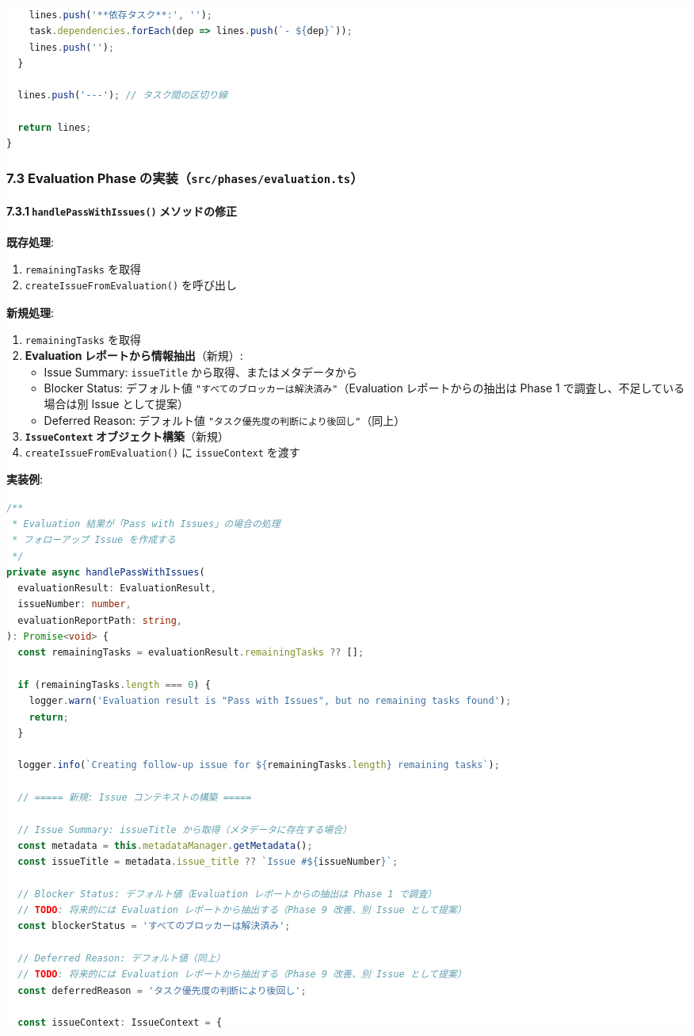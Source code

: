 ```typescript
    lines.push('**依存タスク**:', '');
    task.dependencies.forEach(dep => lines.push(`- ${dep}`));
    lines.push('');
  }

  lines.push('---'); // タスク間の区切り線

  return lines;
}
```

### 7.3 Evaluation Phase の実装（`src/phases/evaluation.ts`）

#### 7.3.1 `handlePassWithIssues()` メソッドの修正

**既存処理**:
1. `remainingTasks` を取得
2. `createIssueFromEvaluation()` を呼び出し

**新規処理**:
1. `remainingTasks` を取得
2. **Evaluation レポートから情報抽出**（新規）:
   - Issue Summary: `issueTitle` から取得、またはメタデータから
   - Blocker Status: デフォルト値 `"すべてのブロッカーは解決済み"`（Evaluation レポートからの抽出は Phase 1 で調査し、不足している場合は別 Issue として提案）
   - Deferred Reason: デフォルト値 `"タスク優先度の判断により後回し"`（同上）
3. **`IssueContext` オブジェクト構築**（新規）
4. `createIssueFromEvaluation()` に `issueContext` を渡す

**実装例**:
```typescript
/**
 * Evaluation 結果が「Pass with Issues」の場合の処理
 * フォローアップ Issue を作成する
 */
private async handlePassWithIssues(
  evaluationResult: EvaluationResult,
  issueNumber: number,
  evaluationReportPath: string,
): Promise<void> {
  const remainingTasks = evaluationResult.remainingTasks ?? [];

  if (remainingTasks.length === 0) {
    logger.warn('Evaluation result is "Pass with Issues", but no remaining tasks found');
    return;
  }

  logger.info(`Creating follow-up issue for ${remainingTasks.length} remaining tasks`);

  // ===== 新規: Issue コンテキストの構築 =====

  // Issue Summary: issueTitle から取得（メタデータに存在する場合）
  const metadata = this.metadataManager.getMetadata();
  const issueTitle = metadata.issue_title ?? `Issue #${issueNumber}`;

  // Blocker Status: デフォルト値（Evaluation レポートからの抽出は Phase 1 で調査）
  // TODO: 将来的には Evaluation レポートから抽出する（Phase 9 改善、別 Issue として提案）
  const blockerStatus = 'すべてのブロッカーは解決済み';

  // Deferred Reason: デフォルト値（同上）
  // TODO: 将来的には Evaluation レポートから抽出する（Phase 9 改善、別 Issue として提案）
  const deferredReason = 'タスク優先度の判断により後回し';

  const issueContext: IssueContext = {
```